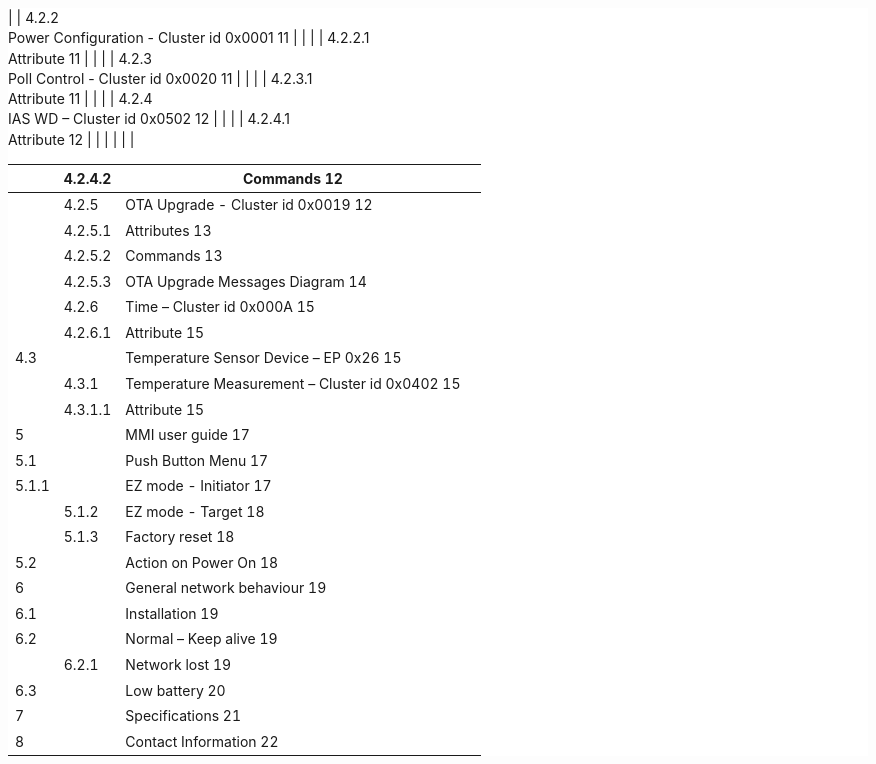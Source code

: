 |     | 4.2.2<br>Power Configuration - Cluster id 0x0001  11 |  |
|     | 4.2.2.1<br>Attribute  11                             |  |
|     | 4.2.3<br>Poll Control - Cluster id 0x0020  11        |  |
|     | 4.2.3.1<br>Attribute  11                             |  |
|     | 4.2.4<br>IAS WD – Cluster id 0x0502  12              |  |
|     | 4.2.4.1<br>Attribute 12                              |  |
|     |                                                      |  |

|       | 4.2.4.2 | Commands 12                                     |  |
|-------|---------|-------------------------------------------------|--|
|       | 4.2.5   | OTA Upgrade - Cluster id 0x0019  12             |  |
|       | 4.2.5.1 | Attributes 13                                   |  |
|       | 4.2.5.2 | Commands 13                                     |  |
|       | 4.2.5.3 | OTA Upgrade Messages Diagram  14                |  |
|       | 4.2.6   | Time – Cluster id 0x000A  15                    |  |
|       | 4.2.6.1 | Attribute  15                                   |  |
| 4.3   |         | Temperature Sensor Device – EP 0x26  15         |  |
|       | 4.3.1   | Temperature Measurement – Cluster id 0x0402  15 |  |
|       | 4.3.1.1 | Attribute  15                                   |  |
| 5     |         | MMI user guide 17                               |  |
| 5.1   |         | Push Button Menu  17                            |  |
| 5.1.1 |         | EZ mode - Initiator  17                         |  |
|       | 5.1.2   | EZ mode - Target  18                            |  |
|       | 5.1.3   | Factory reset  18                               |  |
| 5.2   |         | Action on Power On  18                          |  |
| 6     |         | General network behaviour  19                   |  |
| 6.1   |         | Installation  19                                |  |
| 6.2   |         | Normal – Keep alive  19                         |  |
|       | 6.2.1   | Network lost  19                                |  |
| 6.3   |         | Low battery  20                                 |  |
| 7     |         | Specifications 21                               |  |
| 8     |         | Contact Information  22                         |  |
